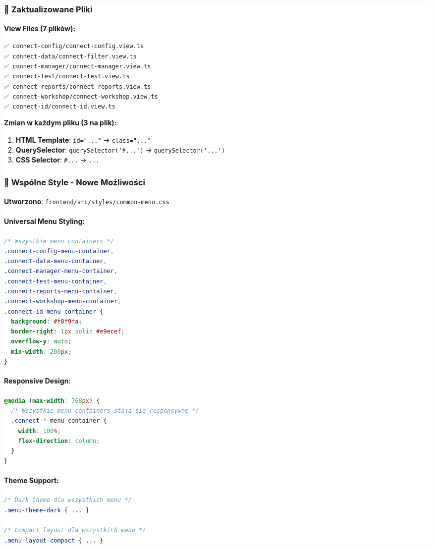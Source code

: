 ### 📝 **Zaktualizowane Pliki**

**View Files (7 plików):**
```
✅ connect-config/connect-config.view.ts
✅ connect-data/connect-filter.view.ts  
✅ connect-manager/connect-manager.view.ts
✅ connect-test/connect-test.view.ts
✅ connect-reports/connect-reports.view.ts
✅ connect-workshop/connect-workshop.view.ts
✅ connect-id/connect-id.view.ts
```

**Zmian w każdym pliku (3 na plik):**
1. **HTML Template**: `id="..."` → `class="..."`
2. **QuerySelector**: `querySelector('#...')` → `querySelector('...')`
3. **CSS Selector**: `#...` → `...`

### 🎨 **Wspólne Style - Nowe Możliwości**

**Utworzono**: `frontend/src/styles/common-menu.css`

#### **Universal Menu Styling:**
```css
/* Wszystkie menu containers */
.connect-config-menu-container,
.connect-data-menu-container,
.connect-manager-menu-container,
.connect-test-menu-container,
.connect-reports-menu-container,
.connect-workshop-menu-container,
.connect-id-menu-container {
  background: #f8f9fa;
  border-right: 1px solid #e9ecef;
  overflow-y: auto;
  min-width: 200px;
}
```

#### **Responsive Design:**
```css
@media (max-width: 768px) {
  /* Wszystkie menu containers stają się responsywne */
  .connect-*-menu-container {
    width: 100%;
    flex-direction: column;
  }
}
```

#### **Theme Support:**
```css
/* Dark theme dla wszystkich menu */
.menu-theme-dark { ... }

/* Compact layout dla wszystkich menu */  
.menu-layout-compact { ... }
```
